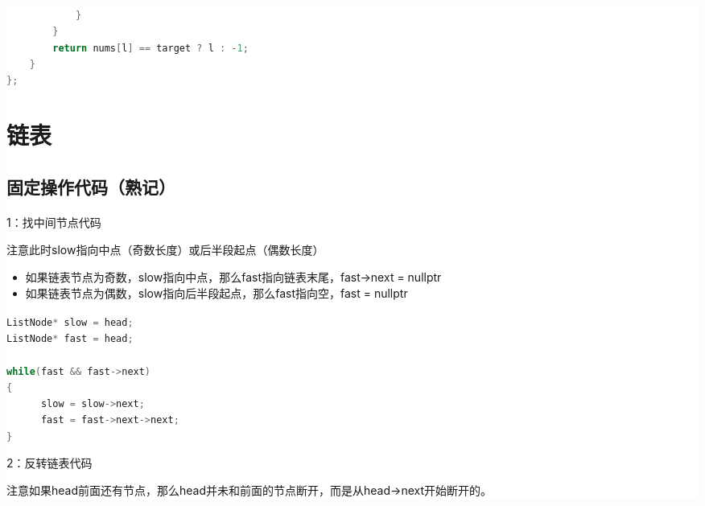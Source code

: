 ```c++
            }
        }
        return nums[l] == target ? l : -1;
    }
};
```

# 链表

## 固定操作代码（熟记）

1：找中间节点代码

注意此时slow指向中点（奇数长度）或后半段起点（偶数长度）

+ 如果链表节点为奇数，slow指向中点，那么fast指向链表末尾，fast->next = nullptr
+ 如果链表节点为偶数，slow指向后半段起点，那么fast指向空，fast = nullptr

```c++
ListNode* slow = head;
ListNode* fast = head;

while(fast && fast->next)
{
      slow = slow->next;
      fast = fast->next->next;
}
```

2：反转链表代码

注意如果head前面还有节点，那么head并未和前面的节点断开，而是从head->next开始断开的。
